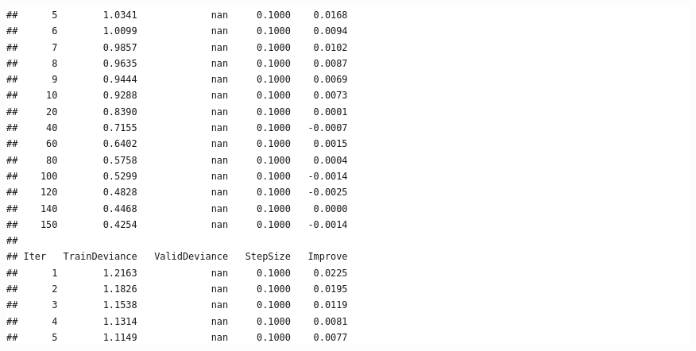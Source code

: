     ##      5        1.0341             nan     0.1000    0.0168
    ##      6        1.0099             nan     0.1000    0.0094
    ##      7        0.9857             nan     0.1000    0.0102
    ##      8        0.9635             nan     0.1000    0.0087
    ##      9        0.9444             nan     0.1000    0.0069
    ##     10        0.9288             nan     0.1000    0.0073
    ##     20        0.8390             nan     0.1000    0.0001
    ##     40        0.7155             nan     0.1000   -0.0007
    ##     60        0.6402             nan     0.1000    0.0015
    ##     80        0.5758             nan     0.1000    0.0004
    ##    100        0.5299             nan     0.1000   -0.0014
    ##    120        0.4828             nan     0.1000   -0.0025
    ##    140        0.4468             nan     0.1000    0.0000
    ##    150        0.4254             nan     0.1000   -0.0014
    ## 
    ## Iter   TrainDeviance   ValidDeviance   StepSize   Improve
    ##      1        1.2163             nan     0.1000    0.0225
    ##      2        1.1826             nan     0.1000    0.0195
    ##      3        1.1538             nan     0.1000    0.0119
    ##      4        1.1314             nan     0.1000    0.0081
    ##      5        1.1149             nan     0.1000    0.0077
